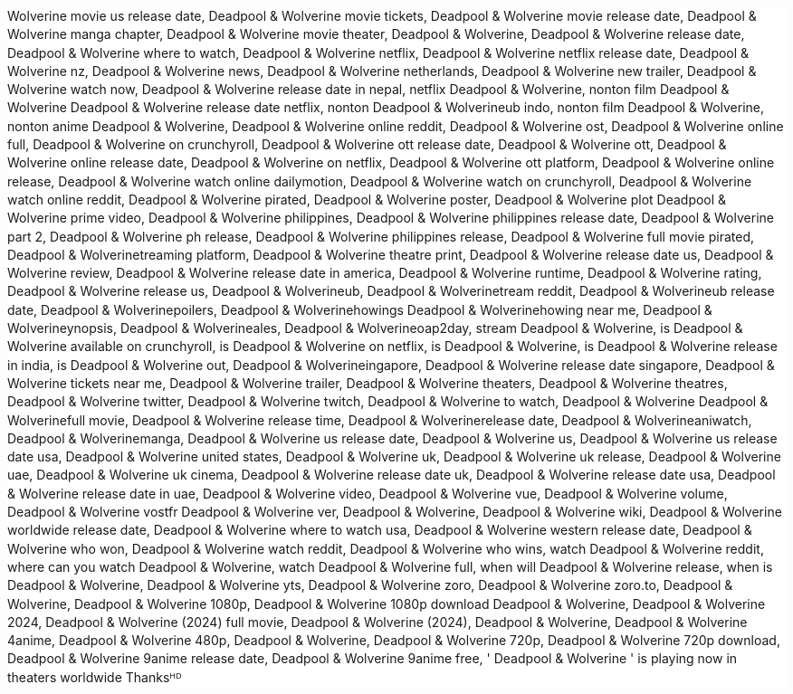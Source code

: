 Wolverine movie us release date, Deadpool & Wolverine movie tickets, Deadpool & Wolverine movie release date, Deadpool & Wolverine manga chapter, Deadpool & Wolverine movie theater, Deadpool & Wolverine, Deadpool & Wolverine release date, Deadpool & Wolverine where to watch, Deadpool & Wolverine netflix, Deadpool & Wolverine netflix release date, Deadpool & Wolverine nz, Deadpool & Wolverine news, Deadpool & Wolverine netherlands, Deadpool & Wolverine new trailer, Deadpool & Wolverine watch now, Deadpool & Wolverine release date in nepal, netflix Deadpool & Wolverine, nonton film Deadpool & Wolverine Deadpool & Wolverine release date netflix, nonton Deadpool & Wolverineub indo, nonton film Deadpool & Wolverine, nonton anime Deadpool & Wolverine, Deadpool & Wolverine online reddit, Deadpool & Wolverine ost, Deadpool & Wolverine online full, Deadpool & Wolverine on crunchyroll, Deadpool & Wolverine ott release date, Deadpool & Wolverine ott, Deadpool & Wolverine online release date, Deadpool & Wolverine on netflix, Deadpool & Wolverine ott platform, Deadpool & Wolverine online release, Deadpool & Wolverine watch online dailymotion, Deadpool & Wolverine watch on crunchyroll, Deadpool & Wolverine watch online reddit, Deadpool & Wolverine pirated, Deadpool & Wolverine poster, Deadpool & Wolverine plot Deadpool & Wolverine prime video, Deadpool & Wolverine philippines, Deadpool & Wolverine philippines release date, Deadpool & Wolverine part 2, Deadpool & Wolverine ph release, Deadpool & Wolverine philippines release, Deadpool & Wolverine full movie pirated, Deadpool & Wolverinetreaming platform, Deadpool & Wolverine theatre print, Deadpool & Wolverine release date us, Deadpool & Wolverine review, Deadpool & Wolverine release date in america, Deadpool & Wolverine runtime, Deadpool & Wolverine rating, Deadpool & Wolverine release us, Deadpool & Wolverineub, Deadpool & Wolverinetream reddit, Deadpool & Wolverineub release date, Deadpool & Wolverinepoilers, Deadpool & Wolverinehowings Deadpool & Wolverinehowing near me, Deadpool & Wolverineynopsis, Deadpool & Wolverineales, Deadpool & Wolverineoap2day, stream Deadpool & Wolverine, is Deadpool & Wolverine available on crunchyroll, is Deadpool & Wolverine on netflix, is Deadpool & Wolverine, is Deadpool & Wolverine release in india, is Deadpool & Wolverine out, Deadpool & Wolverineingapore, Deadpool & Wolverine release date singapore, Deadpool & Wolverine tickets near me, Deadpool & Wolverine trailer, Deadpool & Wolverine theaters, Deadpool & Wolverine theatres, Deadpool & Wolverine twitter, Deadpool & Wolverine twitch, Deadpool & Wolverine to watch, Deadpool & Wolverine Deadpool & Wolverinefull movie, Deadpool & Wolverine release time, Deadpool & Wolverinerelease date, Deadpool & Wolverineaniwatch, Deadpool & Wolverinemanga, Deadpool & Wolverine us release date, Deadpool & Wolverine us, Deadpool & Wolverine us release date usa, Deadpool & Wolverine united states, Deadpool & Wolverine uk, Deadpool & Wolverine uk release, Deadpool & Wolverine uae, Deadpool & Wolverine uk cinema, Deadpool & Wolverine release date uk, Deadpool & Wolverine release date usa, Deadpool & Wolverine release date in uae, Deadpool & Wolverine video, Deadpool & Wolverine vue, Deadpool & Wolverine volume, Deadpool & Wolverine vostfr Deadpool & Wolverine ver, Deadpool & Wolverine, Deadpool & Wolverine wiki, Deadpool & Wolverine worldwide release date, Deadpool & Wolverine where to watch usa, Deadpool & Wolverine western release date, Deadpool & Wolverine who won, Deadpool & Wolverine watch reddit, Deadpool & Wolverine who wins, watch Deadpool & Wolverine reddit, where can you watch Deadpool & Wolverine, watch Deadpool & Wolverine full, when will Deadpool & Wolverine release, when is Deadpool & Wolverine, Deadpool & Wolverine yts, Deadpool & Wolverine zoro, Deadpool & Wolverine zoro.to, Deadpool & Wolverine, Deadpool & Wolverine 1080p, Deadpool & Wolverine 1080p download Deadpool & Wolverine, Deadpool & Wolverine 2024, Deadpool & Wolverine (2024) full movie, Deadpool & Wolverine (2024), Deadpool & Wolverine, Deadpool & Wolverine 4anime, Deadpool & Wolverine 480p, Deadpool & Wolverine, Deadpool & Wolverine 720p, Deadpool & Wolverine 720p download, Deadpool & Wolverine 9anime release date, Deadpool & Wolverine 9anime free, ' Deadpool & Wolverine ' is playing now in theaters worldwide Thanksᴴᴰ
